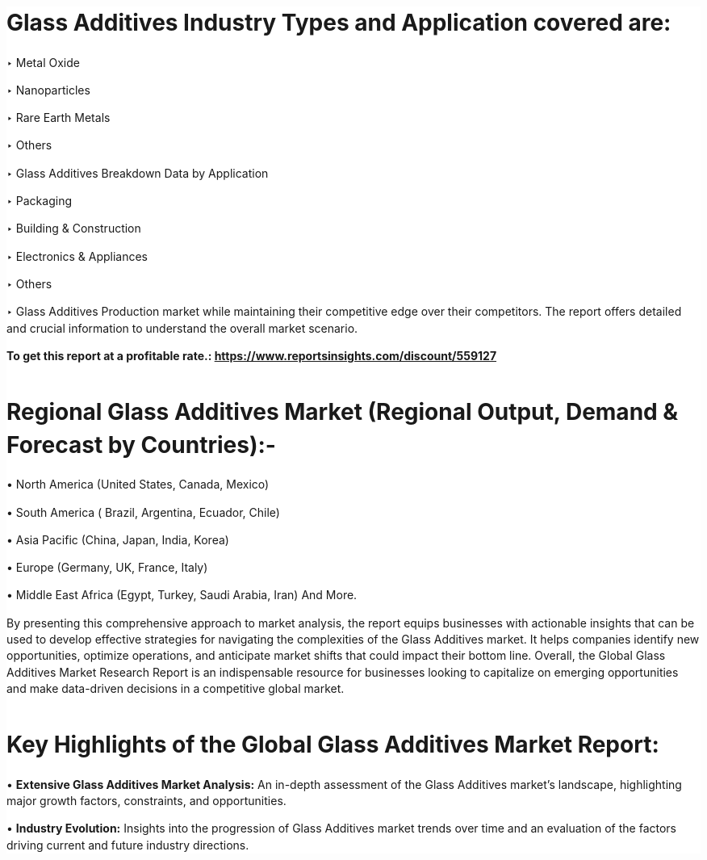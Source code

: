 # <strong>Glass Additives Industry Types and Application covered are:</strong>

‣ Metal Oxide

   ‣ Nanoparticles

   ‣ Rare Earth Metals

   ‣ Others

‣ Glass Additives Breakdown Data by Application

   ‣ Packaging

   ‣ Building & Construction

   ‣ Electronics & Appliances

   ‣ Others

   ‣ Glass Additives Production market while maintaining their competitive edge over their competitors. The report offers detailed and crucial information to understand the overall market scenario.

<strong>To get this report at a profitable rate.: <a href=https://www.reportsinsights.com/discount/559127>https://www.reportsinsights.com/discount/559127</a></strong></font>

# <strong>Regional Glass Additives Market (Regional Output, Demand &amp; Forecast by Countries):-</strong>

• North America (United States, Canada, Mexico)

• South America ( Brazil, Argentina, Ecuador, Chile)

• Asia Pacific (China, Japan, India, Korea)

• Europe (Germany, UK, France, Italy)

• Middle East Africa (Egypt, Turkey, Saudi Arabia, Iran) And More.

By presenting this comprehensive approach to market analysis, the report equips businesses with actionable insights that can be used to develop effective strategies for navigating the complexities of the Glass Additives market. It helps companies identify new opportunities, optimize operations, and anticipate market shifts that could impact their bottom line. Overall, the Global Glass Additives Market Research Report is an indispensable resource for businesses looking to capitalize on emerging opportunities and make data-driven decisions in a competitive global market.

# <strong>Key Highlights of the Global Glass Additives Market Report:</strong>

• <strong>Extensive Glass Additives Market Analysis:</strong> An in-depth assessment of the Glass Additives market’s landscape, highlighting major growth factors, constraints, and opportunities.

• <strong>Industry Evolution:</strong> Insights into the progression of Glass Additives market trends over time and an evaluation of the factors driving current and future industry directions.
